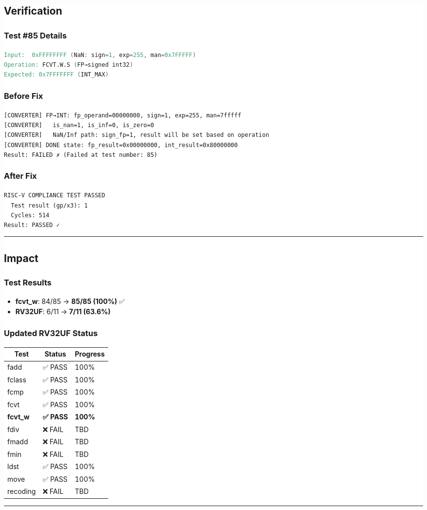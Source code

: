 
## Verification

### Test #85 Details
```verilog
Input:  0xFFFFFFFF (NaN: sign=1, exp=255, man=0x7FFFFF)
Operation: FCVT.W.S (FP→signed int32)
Expected: 0x7FFFFFFF (INT_MAX)
```

### Before Fix
```
[CONVERTER] FP→INT: fp_operand=00000000, sign=1, exp=255, man=7fffff
[CONVERTER]   is_nan=1, is_inf=0, is_zero=0
[CONVERTER]   NaN/Inf path: sign_fp=1, result will be set based on operation
[CONVERTER] DONE state: fp_result=0x00000000, int_result=0x80000000
Result: FAILED ✗ (Failed at test number: 85)
```

### After Fix
```
RISC-V COMPLIANCE TEST PASSED
  Test result (gp/x3): 1
  Cycles: 514
Result: PASSED ✓
```

---

## Impact

### Test Results
- **fcvt_w**: 84/85 → **85/85 (100%)** ✅
- **RV32UF**: 6/11 → **7/11 (63.6%)**

### Updated RV32UF Status
| Test      | Status | Progress |
|-----------|--------|----------|
| fadd      | ✅ PASS | 100%     |
| fclass    | ✅ PASS | 100%     |
| fcmp      | ✅ PASS | 100%     |
| fcvt      | ✅ PASS | 100%     |
| **fcvt_w**| **✅ PASS** | **100%** |
| fdiv      | ❌ FAIL | TBD      |
| fmadd     | ❌ FAIL | TBD      |
| fmin      | ❌ FAIL | TBD      |
| ldst      | ✅ PASS | 100%     |
| move      | ✅ PASS | 100%     |
| recoding  | ❌ FAIL | TBD      |

---